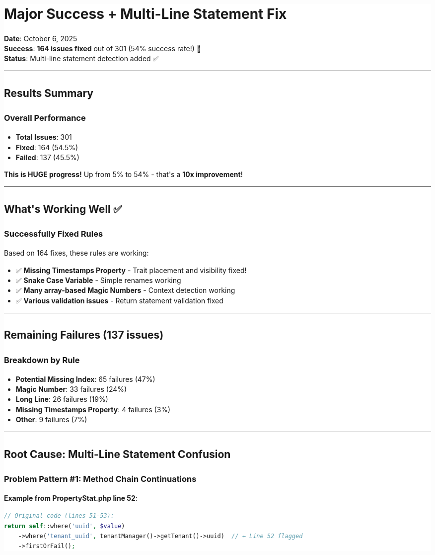 # Major Success + Multi-Line Statement Fix

**Date**: October 6, 2025  
**Success**: **164 issues fixed** out of 301 (54% success rate!) 🎉  
**Status**: Multi-line statement detection added ✅

---

## Results Summary

### Overall Performance
- **Total Issues**: 301
- **Fixed**: 164 (54.5%)
- **Failed**: 137 (45.5%)

**This is HUGE progress!** Up from 5% to 54% - that's a **10x improvement**!

---

## What's Working Well ✅

### Successfully Fixed Rules
Based on 164 fixes, these rules are working:
- ✅ **Missing Timestamps Property** - Trait placement and visibility fixed!
- ✅ **Snake Case Variable** - Simple renames working
- ✅ **Many array-based Magic Numbers** - Context detection working
- ✅ **Various validation issues** - Return statement validation fixed

---

## Remaining Failures (137 issues)

### Breakdown by Rule
- **Potential Missing Index**: 65 failures (47%)
- **Magic Number**: 33 failures (24%)
- **Long Line**: 26 failures (19%)
- **Missing Timestamps Property**: 4 failures (3%)
- **Other**: 9 failures (7%)

---

## Root Cause: Multi-Line Statement Confusion

### Problem Pattern #1: Method Chain Continuations

**Example from PropertyStat.php line 52**:

```php
// Original code (lines 51-53):
return self::where('uuid', $value)
    ->where('tenant_uuid', tenantManager()->getTenant()->uuid)  // ← Line 52 flagged
    ->firstOrFail();
```
